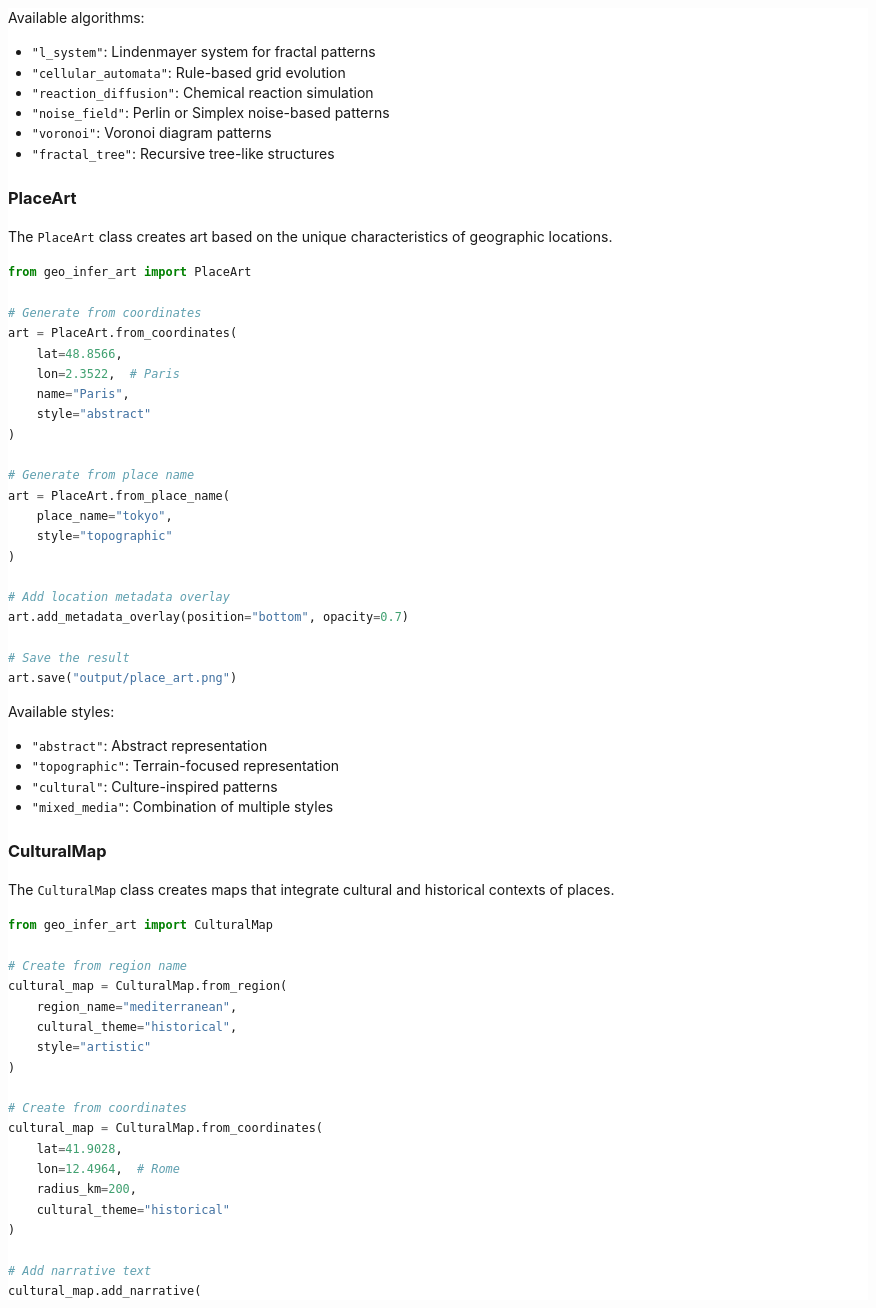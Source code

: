 Available algorithms:
- `"l_system"`: Lindenmayer system for fractal patterns
- `"cellular_automata"`: Rule-based grid evolution
- `"reaction_diffusion"`: Chemical reaction simulation
- `"noise_field"`: Perlin or Simplex noise-based patterns
- `"voronoi"`: Voronoi diagram patterns
- `"fractal_tree"`: Recursive tree-like structures

### PlaceArt

The `PlaceArt` class creates art based on the unique characteristics of geographic locations.

```python
from geo_infer_art import PlaceArt

# Generate from coordinates
art = PlaceArt.from_coordinates(
    lat=48.8566,
    lon=2.3522,  # Paris
    name="Paris",
    style="abstract"
)

# Generate from place name
art = PlaceArt.from_place_name(
    place_name="tokyo",
    style="topographic"
)

# Add location metadata overlay
art.add_metadata_overlay(position="bottom", opacity=0.7)

# Save the result
art.save("output/place_art.png")
```

Available styles:
- `"abstract"`: Abstract representation
- `"topographic"`: Terrain-focused representation
- `"cultural"`: Culture-inspired patterns
- `"mixed_media"`: Combination of multiple styles

### CulturalMap

The `CulturalMap` class creates maps that integrate cultural and historical contexts of places.

```python
from geo_infer_art import CulturalMap

# Create from region name
cultural_map = CulturalMap.from_region(
    region_name="mediterranean",
    cultural_theme="historical",
    style="artistic"
)

# Create from coordinates
cultural_map = CulturalMap.from_coordinates(
    lat=41.9028,
    lon=12.4964,  # Rome
    radius_km=200,
    cultural_theme="historical"
)

# Add narrative text
cultural_map.add_narrative(
```